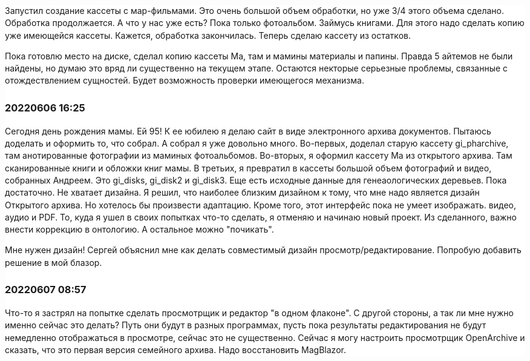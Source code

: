 Запустил создание кассеты с мар-фильмами. Это очень большой объем обработки, но уже 3/4 этого объема сделано. Обработка продолжается. А что у нас уже есть? Пока только фотоальбом. Займусь книгами. Для этого надо сделать копию уже имеющейся кассеты. Кажется, обработка закончилась. Теперь сделаю кассету из остатков.

Пока готовлю место на диске, сделал копию кассеты Ma, там и мамины материалы и папины. Правда 5 айтемов не были найдены, но думаю это вряд ли существенно на текущем этапе. Остаются некторые серьезные проблемы, связанные с отождествлением сущностей. Будет возможность проверки имеющегося механизма. 

### 20220606 16:25
Сегодня день рождения мамы. Ей 95! К ее юбилею я делаю сайт в виде электронного архива документов. Пытаюсь доделать и оформить то, что собрал. А собрал я уже довольно много. Во-первых, доделал старую кассету gi_pharchive, там анотированные фотографии из маминых фотоальбомов. Во-вторых, я оформил кассету Ma из открытого архива. Там сканированные книги и обложки книг мамы. В третьих, я превратил в кассеты большой объем фотографий и видео, собранных Андреем. Это gi_disks, gi_disk2 и gi_disk3. Еще есть исходные данные для генеаологических деревьев. Пока достаточно. Не хватает дизайна. Я решил, что наиболее близким дизайном к тому, что мне надо является дизайн Открытого архива. Но хотелось бы произвести адаптацию. Кроме того, этот интерфейс пока не умеет изображать. видео, аудио и PDF. То, куда я ушел в своих попытках что-то сделать, я отменяю и начинаю новый проект. Из сделанного, важно внести коррекцию в онтологию. А остальное можно "почикать". 

Мне нужен дизайн! Сергей объяснил мне как делать совместимый дизайн просмотр/редактирование. Попробую добавить решение в мой блазор.  

### 20220607 08:57
Что-то я застрял на попытке сделать просмотрщик и редактор "в одном флаконе". С другой стороны, а так ли мне нужно именно сейчас это делать? Путь они будут в разных программах, пусть пока результаты редактирования не будут немедленно отображаться в просмотре, сейчас это не существенно. Сейчас я могу настроить просмотрщик OpenArchive и сказать, что это первая версия семейного архива. Надо восстановить MagBlazor. 














